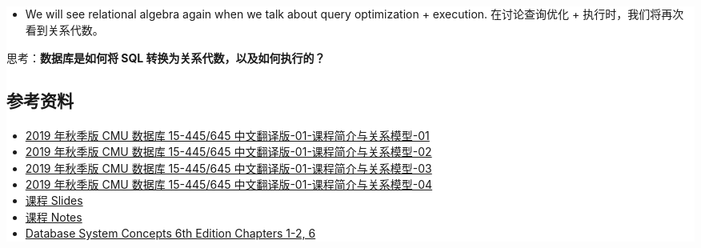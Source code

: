 * We will see relational algebra again when we talk about query optimization + execution. 在讨论查询优化 + 执行时，我们将再次看到关系代数。

思考：**数据库是如何将 SQL 转换为关系代数，以及如何执行的？**

## 参考资料

- [2019 年秋季版 CMU 数据库 15-445/645 中文翻译版-01-课程简介与关系模型-01](https://www.bilibili.com/video/BV1f7411z7dw/?spm_id_from=333.337.search-card.all.click&vd_source=db46dfac72a3b184e916030d5861c039)
- [2019 年秋季版 CMU 数据库 15-445/645 中文翻译版-01-课程简介与关系模型-02](https://www.bilibili.com/video/BV1f7411z7dw/?p=2&spm_id_from=pageDriver&vd_source=db46dfac72a3b184e916030d5861c039)
- [2019 年秋季版 CMU 数据库 15-445/645 中文翻译版-01-课程简介与关系模型-03](https://www.bilibili.com/video/BV1f7411z7dw?p=3&spm_id_from=pageDriver&vd_source=db46dfac72a3b184e916030d5861c039)
- [2019 年秋季版 CMU 数据库 15-445/645 中文翻译版-01-课程简介与关系模型-04](https://www.bilibili.com/video/BV1f7411z7dw/?p=4&spm_id_from=pageDriver&vd_source=db46dfac72a3b184e916030d5861c039)
- [课程 Slides](https://15445.courses.cs.cmu.edu/fall2019/slides/01-introduction.pdf)
- [课程 Notes](https://15445.courses.cs.cmu.edu/fall2019/notes/01-introduction.pdf)
- [Database System Concepts 6th Edition Chapters 1-2, 6]()